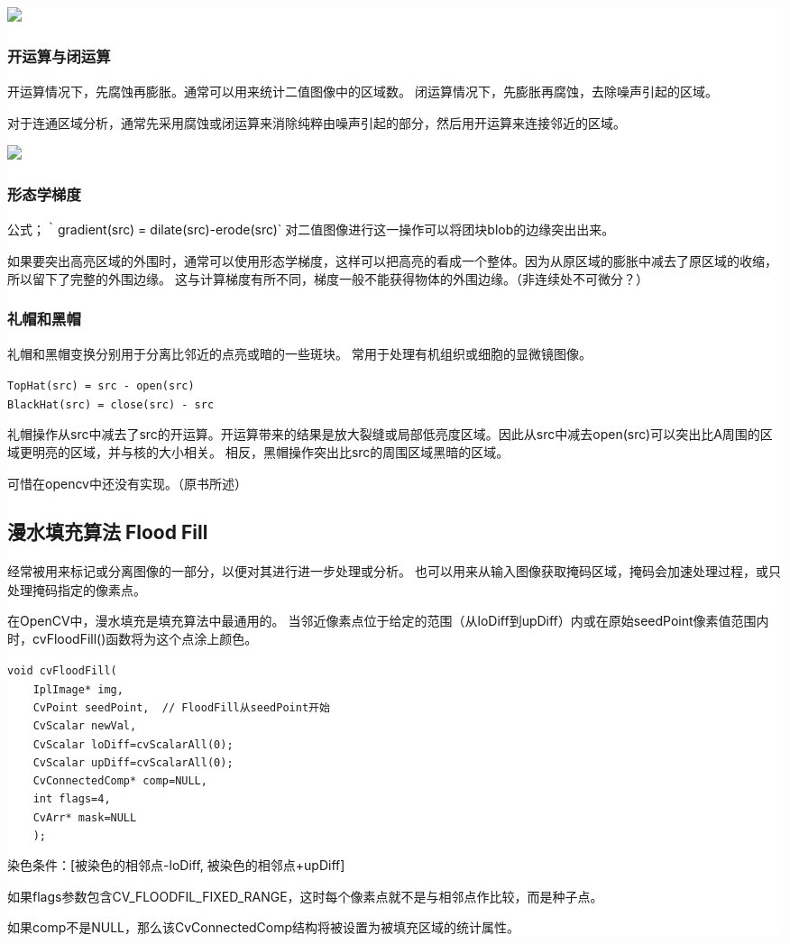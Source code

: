 ![](~/18-29-32.jpg)

### 开运算与闭运算
开运算情况下，先腐蚀再膨胀。通常可以用来统计二值图像中的区域数。
闭运算情况下，先膨胀再腐蚀，去除噪声引起的区域。

对于连通区域分析，通常先采用腐蚀或闭运算来消除纯粹由噪声引起的部分，然后用开运算来连接邻近的区域。

![](~/18-39-56.jpg)

### 形态学梯度
公式；｀gradient(src) = dilate(src)-erode(src)`
对二值图像进行这一操作可以将团块blob的边缘突出出来。

如果要突出高亮区域的外围时，通常可以使用形态学梯度，这样可以把高亮的看成一个整体。因为从原区域的膨胀中减去了原区域的收缩，所以留下了完整的外围边缘。
这与计算梯度有所不同，梯度一般不能获得物体的外围边缘。（非连续处不可微分？）

### 礼帽和黑帽
礼帽和黑帽变换分别用于分离比邻近的点亮或暗的一些斑块。
常用于处理有机组织或细胞的显微镜图像。
```
TopHat(src) = src - open(src)
BlackHat(src) = close(src) - src
```
礼帽操作从src中减去了src的开运算。开运算带来的结果是放大裂缝或局部低亮度区域。因此从src中减去open(src)可以突出比A周围的区域更明亮的区域，并与核的大小相关。
相反，黑帽操作突出比src的周围区域黑暗的区域。

可惜在opencv中还没有实现。（原书所述）

## 漫水填充算法 Flood Fill
经常被用来标记或分离图像的一部分，以便对其进行进一步处理或分析。
也可以用来从输入图像获取掩码区域，掩码会加速处理过程，或只处理掩码指定的像素点。

在OpenCV中，漫水填充是填充算法中最通用的。
当邻近像素点位于给定的范围（从loDiff到upDiff）内或在原始seedPoint像素值范围内时，cvFloodFill()函数将为这个点涂上颜色。
```
void cvFloodFill(
	IplImage* img,
	CvPoint seedPoint,	// FloodFill从seedPoint开始
	CvScalar newVal,
	CvScalar loDiff=cvScalarAll(0);
	CvScalar upDiff=cvScalarAll(0);
	CvConnectedComp* comp=NULL,
	int flags=4,
	CvArr* mask=NULL
	);
```
染色条件：[被染色的相邻点-loDiff, 被染色的相邻点+upDiff]

如果flags参数包含CV_FLOODFIL_FIXED_RANGE，这时每个像素点就不是与相邻点作比较，而是种子点。

如果comp不是NULL，那么该CvConnectedComp结构将被设置为被填充区域的统计属性。
